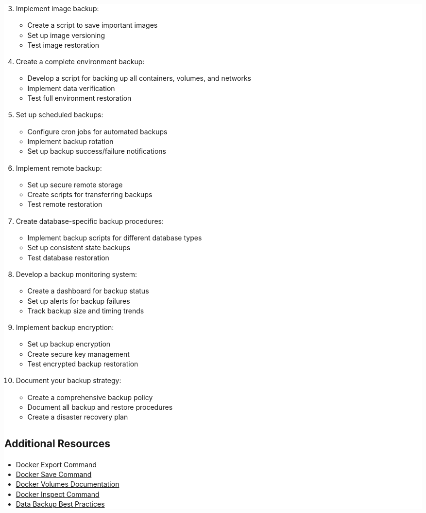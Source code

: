 3. Implement image backup:
   - Create a script to save important images
   - Set up image versioning
   - Test image restoration

4. Create a complete environment backup:
   - Develop a script for backing up all containers, volumes, and networks
   - Implement data verification
   - Test full environment restoration

5. Set up scheduled backups:
   - Configure cron jobs for automated backups
   - Implement backup rotation
   - Set up backup success/failure notifications

6. Implement remote backup:
   - Set up secure remote storage
   - Create scripts for transferring backups
   - Test remote restoration

7. Create database-specific backup procedures:
   - Implement backup scripts for different database types
   - Set up consistent state backups
   - Test database restoration

8. Develop a backup monitoring system:
   - Create a dashboard for backup status
   - Set up alerts for backup failures
   - Track backup size and timing trends

9. Implement backup encryption:
   - Set up backup encryption
   - Create secure key management
   - Test encrypted backup restoration

10. Document your backup strategy:
    - Create a comprehensive backup policy
    - Document all backup and restore procedures
    - Create a disaster recovery plan

## Additional Resources

- [Docker Export Command](https://docs.docker.com/engine/reference/commandline/export/)
- [Docker Save Command](https://docs.docker.com/engine/reference/commandline/save/)
- [Docker Volumes Documentation](https://docs.docker.com/storage/volumes/)
- [Docker Inspect Command](https://docs.docker.com/engine/reference/commandline/inspect/)
- [Data Backup Best Practices](https://www.docker.com/blog/how-to-backup-and-restore-docker-swarm/) 